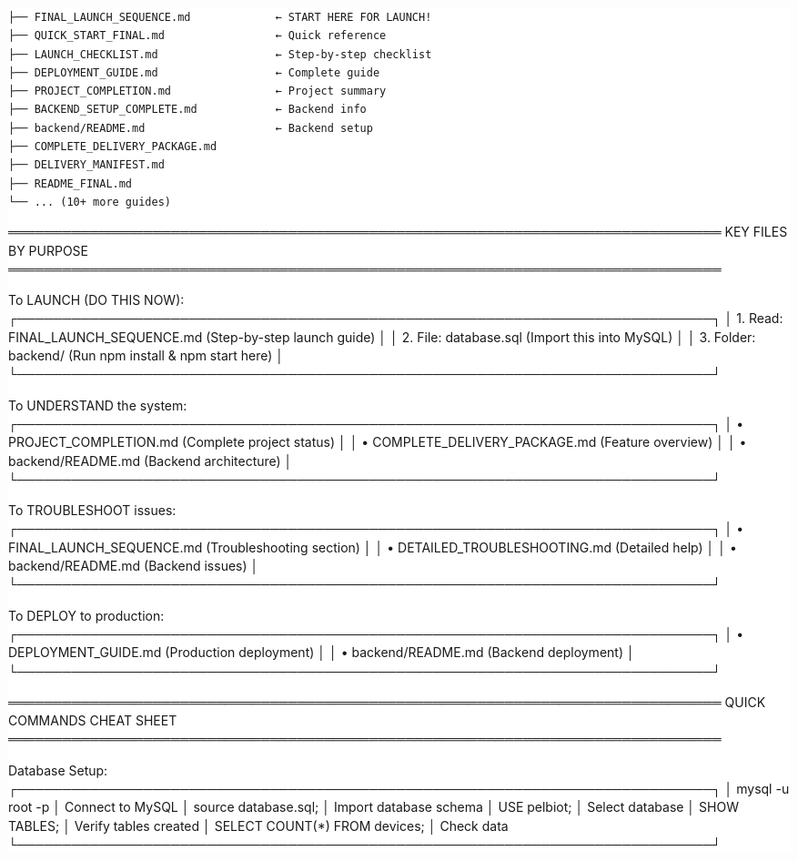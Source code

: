     ├── FINAL_LAUNCH_SEQUENCE.md             ← START HERE FOR LAUNCH!
    ├── QUICK_START_FINAL.md                 ← Quick reference
    ├── LAUNCH_CHECKLIST.md                  ← Step-by-step checklist
    ├── DEPLOYMENT_GUIDE.md                  ← Complete guide
    ├── PROJECT_COMPLETION.md                ← Project summary
    ├── BACKEND_SETUP_COMPLETE.md            ← Backend info
    ├── backend/README.md                    ← Backend setup
    ├── COMPLETE_DELIVERY_PACKAGE.md
    ├── DELIVERY_MANIFEST.md
    ├── README_FINAL.md
    └── ... (10+ more guides)


═══════════════════════════════════════════════════════════════════════════════
KEY FILES BY PURPOSE
═══════════════════════════════════════════════════════════════════════════════

To LAUNCH (DO THIS NOW):
┌─────────────────────────────────────────────────────────────────────────────┐
│ 1. Read: FINAL_LAUNCH_SEQUENCE.md  (Step-by-step launch guide)             │
│ 2. File: database.sql               (Import this into MySQL)                │
│ 3. Folder: backend/                 (Run npm install & npm start here)      │
└─────────────────────────────────────────────────────────────────────────────┘

To UNDERSTAND the system:
┌─────────────────────────────────────────────────────────────────────────────┐
│ • PROJECT_COMPLETION.md             (Complete project status)               │
│ • COMPLETE_DELIVERY_PACKAGE.md      (Feature overview)                      │
│ • backend/README.md                 (Backend architecture)                  │
└─────────────────────────────────────────────────────────────────────────────┘

To TROUBLESHOOT issues:
┌─────────────────────────────────────────────────────────────────────────────┐
│ • FINAL_LAUNCH_SEQUENCE.md          (Troubleshooting section)               │
│ • DETAILED_TROUBLESHOOTING.md       (Detailed help)                         │
│ • backend/README.md                 (Backend issues)                        │
└─────────────────────────────────────────────────────────────────────────────┘

To DEPLOY to production:
┌─────────────────────────────────────────────────────────────────────────────┐
│ • DEPLOYMENT_GUIDE.md               (Production deployment)                 │
│ • backend/README.md                 (Backend deployment)                    │
└─────────────────────────────────────────────────────────────────────────────┘


═══════════════════════════════════════════════════════════════════════════════
QUICK COMMANDS CHEAT SHEET
═══════════════════════════════════════════════════════════════════════════════

Database Setup:
┌─────────────────────────────────────────────────────────────────────────────┐
│ mysql -u root -p                    │ Connect to MySQL
│ source database.sql;                │ Import database schema
│ USE pelbiot;                        │ Select database
│ SHOW TABLES;                        │ Verify tables created
│ SELECT COUNT(*) FROM devices;       │ Check data
└─────────────────────────────────────────────────────────────────────────────┘
